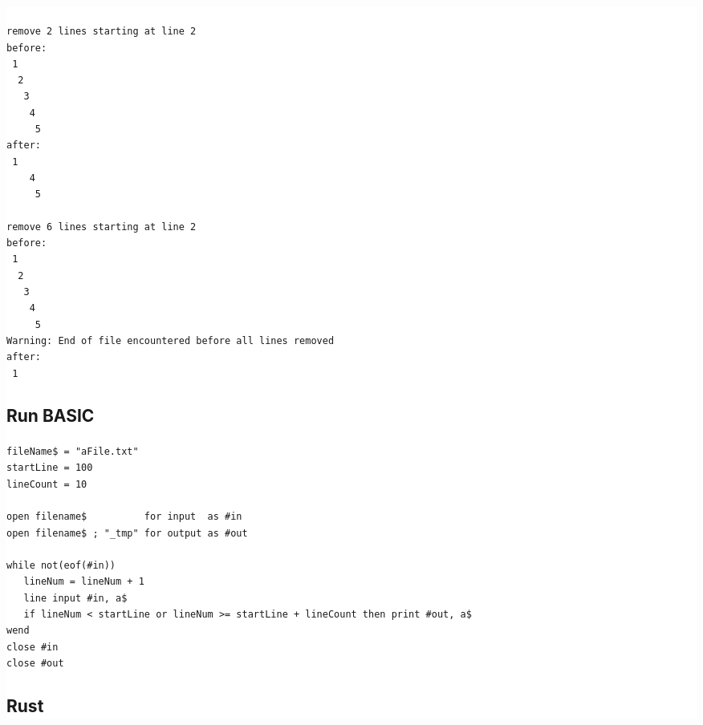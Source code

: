 
```txt

remove 2 lines starting at line 2
before:
 1
  2
   3
    4
     5
after:
 1
    4
     5

remove 6 lines starting at line 2
before:
 1
  2
   3
    4
     5
Warning: End of file encountered before all lines removed
after:
 1

```



## Run BASIC


```runbasic
fileName$ = "aFile.txt"
startLine = 100
lineCount = 10

open filename$          for input  as #in
open filename$ ; "_tmp" for output as #out

while not(eof(#in))
   lineNum = lineNum + 1
   line input #in, a$
   if lineNum < startLine or lineNum >= startLine + lineCount then print #out, a$
wend
close #in
close #out
```



## Rust
